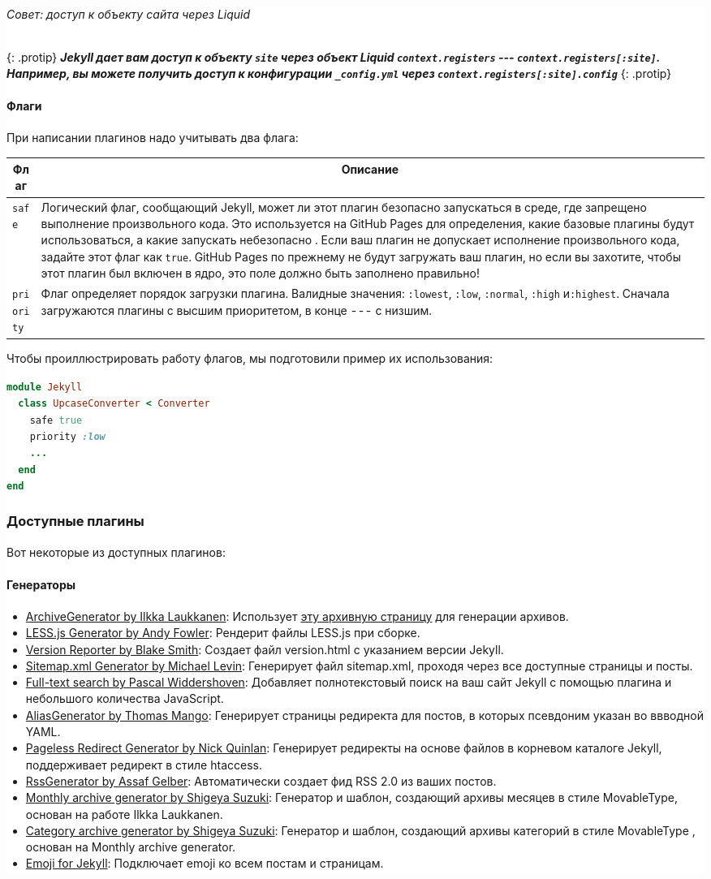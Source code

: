 
###### Совет: доступ к объекту сайта через Liquid
{: .protip}
***Jekyll  дает вам доступ к объекту `site` через объект Liquid `context.registers` --- `context.registers[:site]`. Например, вы можете получить доступ к конфигурации `_config.yml` через `context.registers[:site].config`***
{: .protip}

#### Флаги

При написании плагинов надо учитывать два флага:

Флаг| Описание
----|---------
`safe`| Логический флаг, сообщающий Jekyll, может ли этот плагин безопасно запускаться в среде, где запрещено выполнение произвольного кода.  Это используется на GitHub Pages для определения, какие базовые плагины будут использоваться, а какие запускать небезопасно . Если ваш плагин не допускает исполнение произвольного кода, задайте этот флаг как `true`. GitHub Pages по прежнему не будут загружать ваш плагин, но если вы захотите, чтобы этот плагин был включен в ядро, это поле должно быть заполнено правильно!
`priority` | Флаг определяет порядок загрузки плагина. Валидные значения: `:lowest`, `:low`, `:normal`, `:high` и`:highest`. Сначала загружаются плагины с высшим приоритетом, в конце --- с низшим.

Чтобы проиллюстрировать работу флагов, мы подготовили пример их использования:

```ruby
module Jekyll
  class UpcaseConverter < Converter
    safe true
    priority :low
    ...
  end
end
```

### Доступные плагины

Вот некоторые из доступных плагинов:

#### Генераторы


* [ArchiveGenerator by Ilkka Laukkanen](https://gist.github.com/707909): Использует [эту архивную страницу](https://gist.github.com/707020) для генерации архивов.
* [LESS.js Generator by Andy Fowler](https://gist.github.com/642739): Рендерит файлы LESS.js при сборке.
* [Version Reporter by Blake Smith](https://gist.github.com/449491): Создает файл version.html с указанием версии Jekyll.
* [Sitemap.xml Generator by Michael Levin](https://github.com/kinnetica/jekyll-plugins): Генерирует файл sitemap.xml, проходя через все доступные страницы и посты.
* [Full-text search by Pascal Widdershoven](https://github.com/PascalW/jekyll_indextank): Добавляет полнотекстовый поиск на ваш сайт Jekyll с помощью плагина и небольшого количества  JavaScript.
* [AliasGenerator by Thomas Mango](https://github.com/tsmango/jekyll_alias_generator): Генерирует страницы редиректа для постов, в которых псевдоним указан во ввводной YAML.
* [Pageless Redirect Generator by Nick Quinlan](https://github.com/nquinlan/jekyll-pageless-redirects): Генерирует редиректы на основе файлов в корневом каталоге Jekyll, поддерживает редирект в стиле htaccess.
* [RssGenerator by Assaf Gelber](https://github.com/agelber/jekyll-rss): Автоматически создает фид RSS 2.0 из ваших постов.
* [Monthly archive generator by Shigeya Suzuki](https://github.com/shigeya/jekyll-monthly-archive-plugin): Генератор и шаблон, создающий архивы месяцев в стиле MovableType, основан на работе Ilkka Laukkanen.
* [Category archive generator by Shigeya Suzuki](https://github.com/shigeya/jekyll-category-archive-plugin): Генератор и шаблон, создающий архивы категорий в стиле MovableType , основан на Monthly archive generator.
* [Emoji for Jekyll](https://github.com/yihangho/emoji-for-jekyll): Подключает  emoji ко всем постам и страницам.